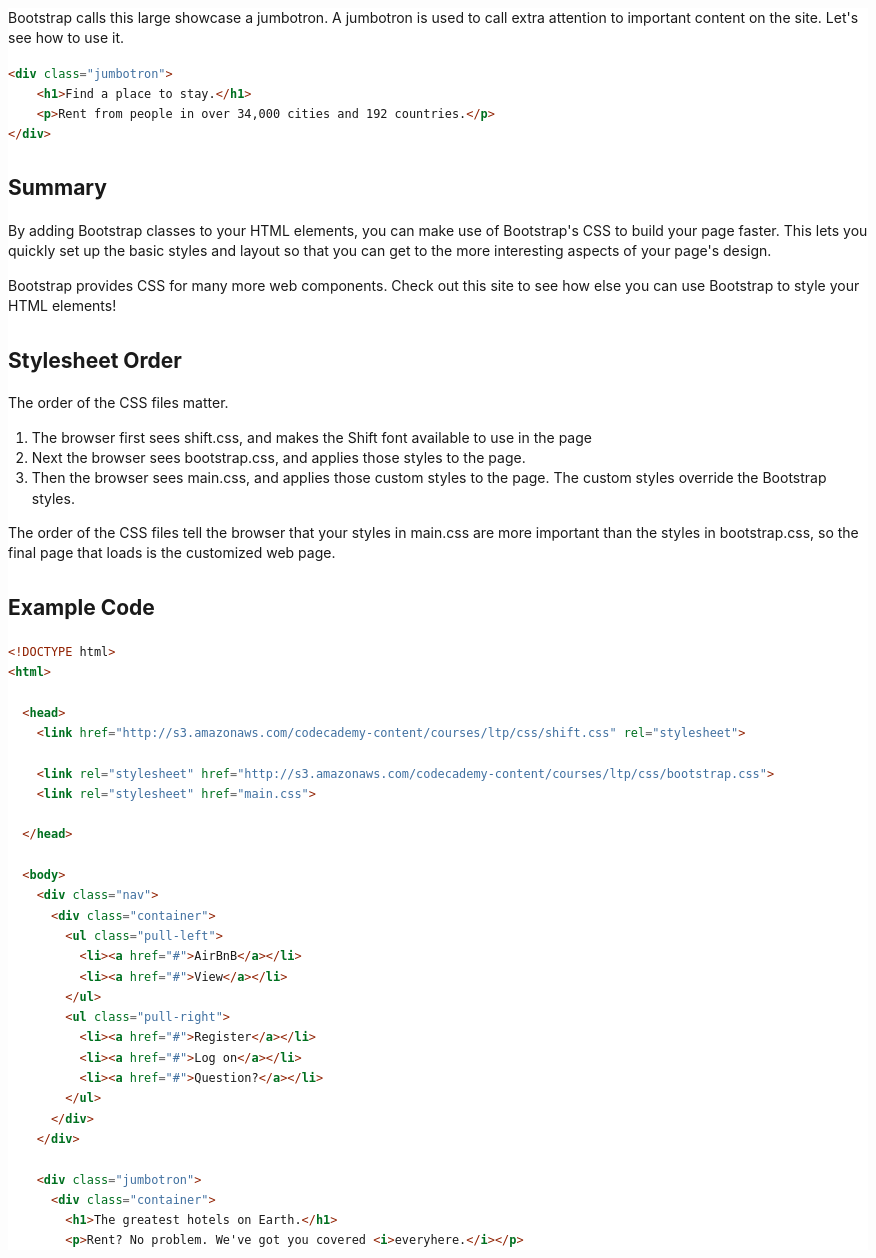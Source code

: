 Bootstrap calls this large showcase a jumbotron. A jumbotron is used to call extra attention to important content on the site. Let's see how to use it.

```html
<div class="jumbotron">
	<h1>Find a place to stay.</h1>
	<p>Rent from people in over 34,000 cities and 192 countries.</p>
</div>
```
## Summary ##

By adding Bootstrap classes to your HTML elements, you can make use of Bootstrap's CSS to build your page faster. This lets you quickly set up the basic styles and layout so that you can get to the more interesting aspects of your page's design.

Bootstrap provides CSS for many more web components. Check out this site to see how else you can use Bootstrap to style your HTML elements!

## Stylesheet Order ##

The order of the CSS files matter.

1. The browser first sees shift.css, and makes the Shift font available to use in the page
2. Next the browser sees bootstrap.css, and applies those styles to the page.
3. Then the browser sees main.css, and applies those custom styles to the page. The custom styles override the Bootstrap styles.

The order of the CSS files tell the browser that your styles in main.css are more important than the styles in bootstrap.css, so the final page that loads is the customized web page.

## Example Code ##

```html
<!DOCTYPE html>
<html>

  <head>
    <link href="http://s3.amazonaws.com/codecademy-content/courses/ltp/css/shift.css" rel="stylesheet">
    
    <link rel="stylesheet" href="http://s3.amazonaws.com/codecademy-content/courses/ltp/css/bootstrap.css">
    <link rel="stylesheet" href="main.css">
    
  </head>

  <body>
    <div class="nav">
      <div class="container">
        <ul class="pull-left">
          <li><a href="#">AirBnB</a></li>
          <li><a href="#">View</a></li>
        </ul>
        <ul class="pull-right">
          <li><a href="#">Register</a></li>
          <li><a href="#">Log on</a></li>
          <li><a href="#">Question?</a></li>
        </ul>
      </div>
    </div>

    <div class="jumbotron">
      <div class="container">
        <h1>The greatest hotels on Earth.</h1>
        <p>Rent? No problem. We've got you covered <i>everyhere.</i></p>
```